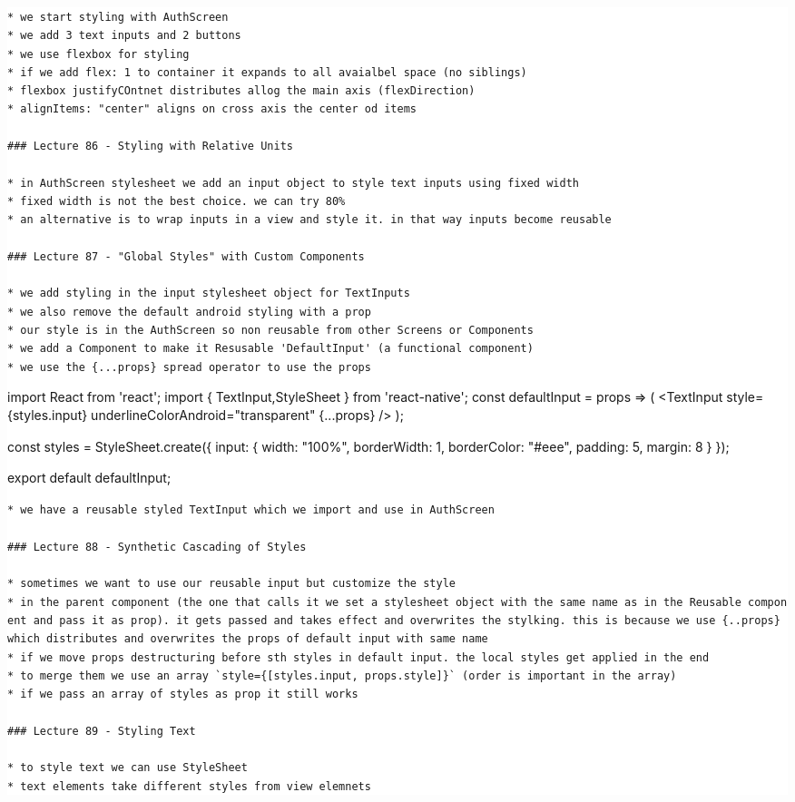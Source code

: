 ```
* we start styling with AuthScreen
* we add 3 text inputs and 2 buttons
* we use flexbox for styling
* if we add flex: 1 to container it expands to all avaialbel space (no siblings)
* flexbox justifyCOntnet distributes allog the main axis (flexDirection)
* alignItems: "center" aligns on cross axis the center od items

### Lecture 86 - Styling with Relative Units

* in AuthScreen stylesheet we add an input object to style text inputs using fixed width
* fixed width is not the best choice. we can try 80%
* an alternative is to wrap inputs in a view and style it. in that way inputs become reusable

### Lecture 87 - "Global Styles" with Custom Components

* we add styling in the input stylesheet object for TextInputs
* we also remove the default android styling with a prop
* our style is in the AuthScreen so non reusable from other Screens or Components
* we add a Component to make it Resusable 'DefaultInput' (a functional component)
* we use the {...props} spread operator to use the props
```
import React from 'react';
import { TextInput,StyleSheet } from 'react-native';
const defaultInput = props => (
  <TextInput 
    style={styles.input} 
    underlineColorAndroid="transparent"
    {...props}
  />
);

const styles = StyleSheet.create({
  input: {
    width: "100%",
    borderWidth: 1,
    borderColor: "#eee",
    padding: 5,
    margin: 8
  }
});

export default defaultInput;
```
* we have a reusable styled TextInput which we import and use in AuthScreen

### Lecture 88 - Synthetic Cascading of Styles

* sometimes we want to use our reusable input but customize the style
* in the parent component (the one that calls it we set a stylesheet object with the same name as in the Reusable component and pass it as prop). it gets passed and takes effect and overwrites the stylking. this is because we use {..props} which distributes and overwrites the props of default input with same name
* if we move props destructuring before sth styles in default input. the local styles get applied in the end
* to merge them we use an array `style={[styles.input, props.style]}` (order is important in the array)
* if we pass an array of styles as prop it still works

### Lecture 89 - Styling Text

* to style text we can use StyleSheet
* text elements take different styles from view elemnets
```